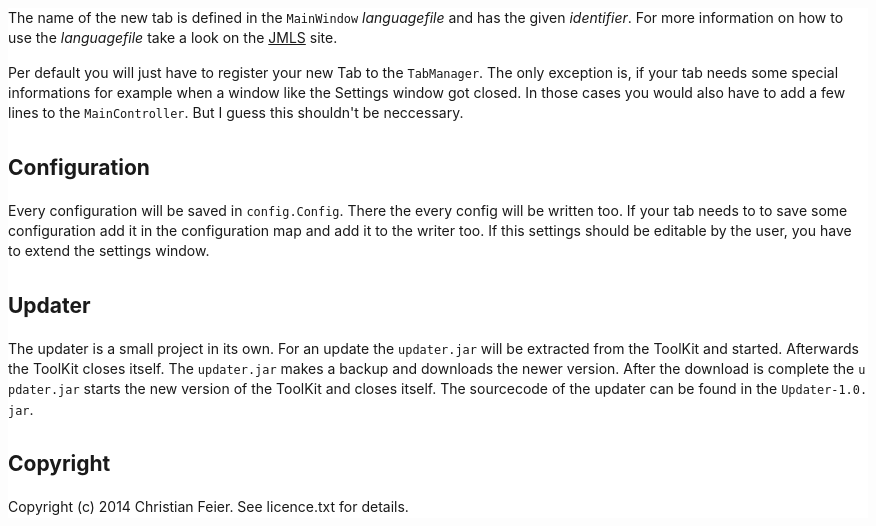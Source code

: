 The name of the new tab is defined in the `MainWindow` _languagefile_ and has the given _identifier_. For more information on how to use the _languagefile_ take a look on the [JMLS](https://github.com/cf86/JMLS) site.

Per default you will just have to register your new Tab to the `TabManager`. The only exception is, if your tab needs some special informations for example when a window like the Settings window got closed. In those cases you would also have to add a few lines to the `MainController`. But I guess this shouldn't be neccessary.


## Configuration

Every configuration will be saved in `config.Config`. There the every config will be written too. If your tab needs to to save some configuration add it in the configuration map and add it to the writer too.
If this settings should be editable by the user, you have to extend the settings window.


## Updater

The updater is a small project in its own. For an update the `updater.jar` will be extracted from the ToolKit and started. Afterwards the ToolKit closes itself. The `updater.jar` makes a backup and downloads the newer version. After the download is complete the `updater.jar` starts the new version of the ToolKit and closes itself.
The sourcecode of the updater can be found in the `Updater-1.0.jar`.



## Copyright

Copyright (c) 2014 Christian Feier. See licence.txt for details.

